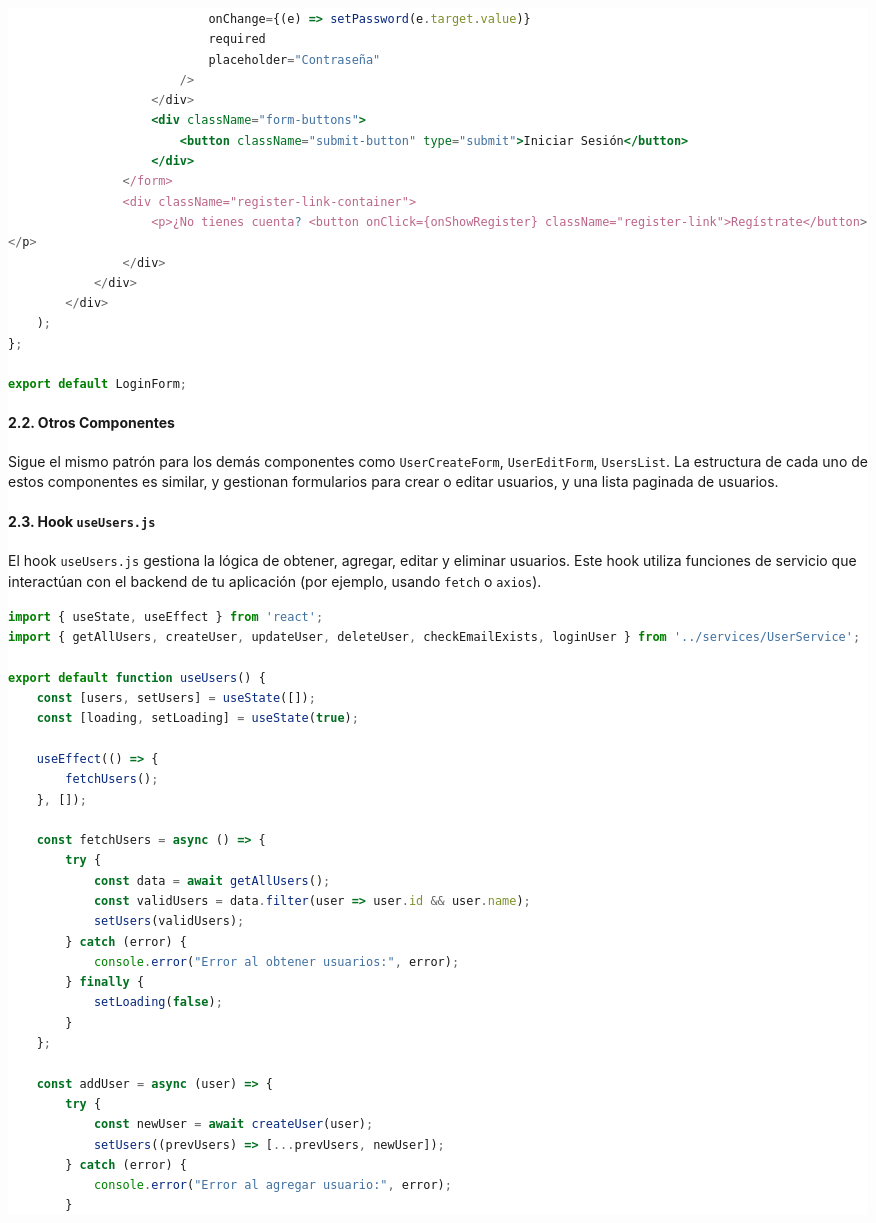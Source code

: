 ```jsx
                            onChange={(e) => setPassword(e.target.value)}
                            required
                            placeholder="Contraseña"
                        />
                    </div>
                    <div className="form-buttons">
                        <button className="submit-button" type="submit">Iniciar Sesión</button>
                    </div>
                </form>
                <div className="register-link-container">
                    <p>¿No tienes cuenta? <button onClick={onShowRegister} className="register-link">Regístrate</button></p>
                </div>
            </div>
        </div>
    );
};

export default LoginForm;
```

#### 2.2. Otros Componentes

Sigue el mismo patrón para los demás componentes como `UserCreateForm`, `UserEditForm`, `UsersList`. La estructura de cada uno de estos componentes es similar, y gestionan formularios para crear o editar usuarios, y una lista paginada de usuarios.

#### 2.3. Hook `useUsers.js`

El hook `useUsers.js` gestiona la lógica de obtener, agregar, editar y eliminar usuarios. Este hook utiliza funciones de servicio que interactúan con el backend de tu aplicación (por ejemplo, usando `fetch` o `axios`).

```jsx
import { useState, useEffect } from 'react';
import { getAllUsers, createUser, updateUser, deleteUser, checkEmailExists, loginUser } from '../services/UserService';

export default function useUsers() {
    const [users, setUsers] = useState([]);
    const [loading, setLoading] = useState(true);

    useEffect(() => {
        fetchUsers();
    }, []);

    const fetchUsers = async () => {
        try {
            const data = await getAllUsers();
            const validUsers = data.filter(user => user.id && user.name);
            setUsers(validUsers);
        } catch (error) {
            console.error("Error al obtener usuarios:", error);
        } finally {
            setLoading(false);
        }
    };

    const addUser = async (user) => {
        try {
            const newUser = await createUser(user);
            setUsers((prevUsers) => [...prevUsers, newUser]);
        } catch (error) {
            console.error("Error al agregar usuario:", error);
        }
```
